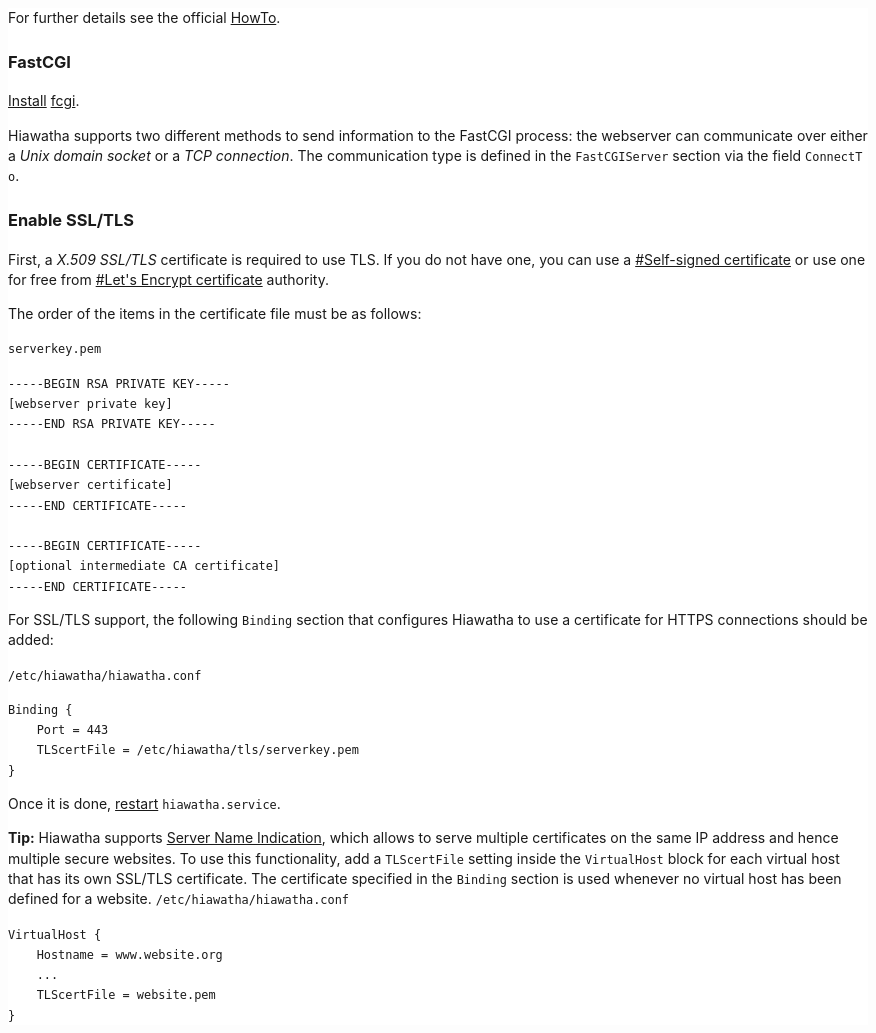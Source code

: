For further details see the official [HowTo](https://www.hiawatha-webserver.org/howto/cgi_and_fastcgi).

### FastCGI

[Install](/index.php/Install "Install") [fcgi](https://www.archlinux.org/packages/?name=fcgi).

Hiawatha supports two different methods to send information to the FastCGI process: the webserver can communicate over either a *Unix domain socket* or a *TCP connection*. The communication type is defined in the `FastCGIServer` section via the field `ConnectTo`.

### Enable SSL/TLS

First, a *X.509 SSL/TLS* certificate is required to use TLS. If you do not have one, you can use a [#Self-signed certificate](#Self-signed_certificate) or use one for free from [#Let's Encrypt certificate](#Let.27s_Encrypt_certificate) authority.

The order of the items in the certificate file must be as follows:

 `serverkey.pem` 
```
-----BEGIN RSA PRIVATE KEY-----
[webserver private key]
-----END RSA PRIVATE KEY----- 

-----BEGIN CERTIFICATE-----
[webserver certificate]
-----END CERTIFICATE-----

-----BEGIN CERTIFICATE-----
[optional intermediate CA certificate]
-----END CERTIFICATE-----

```

For SSL/TLS support, the following `Binding` section that configures Hiawatha to use a certificate for HTTPS connections should be added:

 `/etc/hiawatha/hiawatha.conf` 
```
Binding {
    Port = 443
    TLScertFile = /etc/hiawatha/tls/serverkey.pem
}
```

Once it is done, [restart](/index.php/Restart "Restart") `hiawatha.service`.

**Tip:** Hiawatha supports [Server Name Indication](https://en.wikipedia.org/wiki/Server_Name_Indication "wikipedia:Server Name Indication"), which allows to serve multiple certificates on the same IP address and hence multiple secure websites. To use this functionality, add a `TLScertFile` setting inside the `VirtualHost` block for each virtual host that has its own SSL/TLS certificate. The certificate specified in the `Binding` section is used whenever no virtual host has been defined for a website. `/etc/hiawatha/hiawatha.conf` 
```
VirtualHost {
    Hostname = www.website.org
    ...
    TLScertFile = website.pem
}

```
